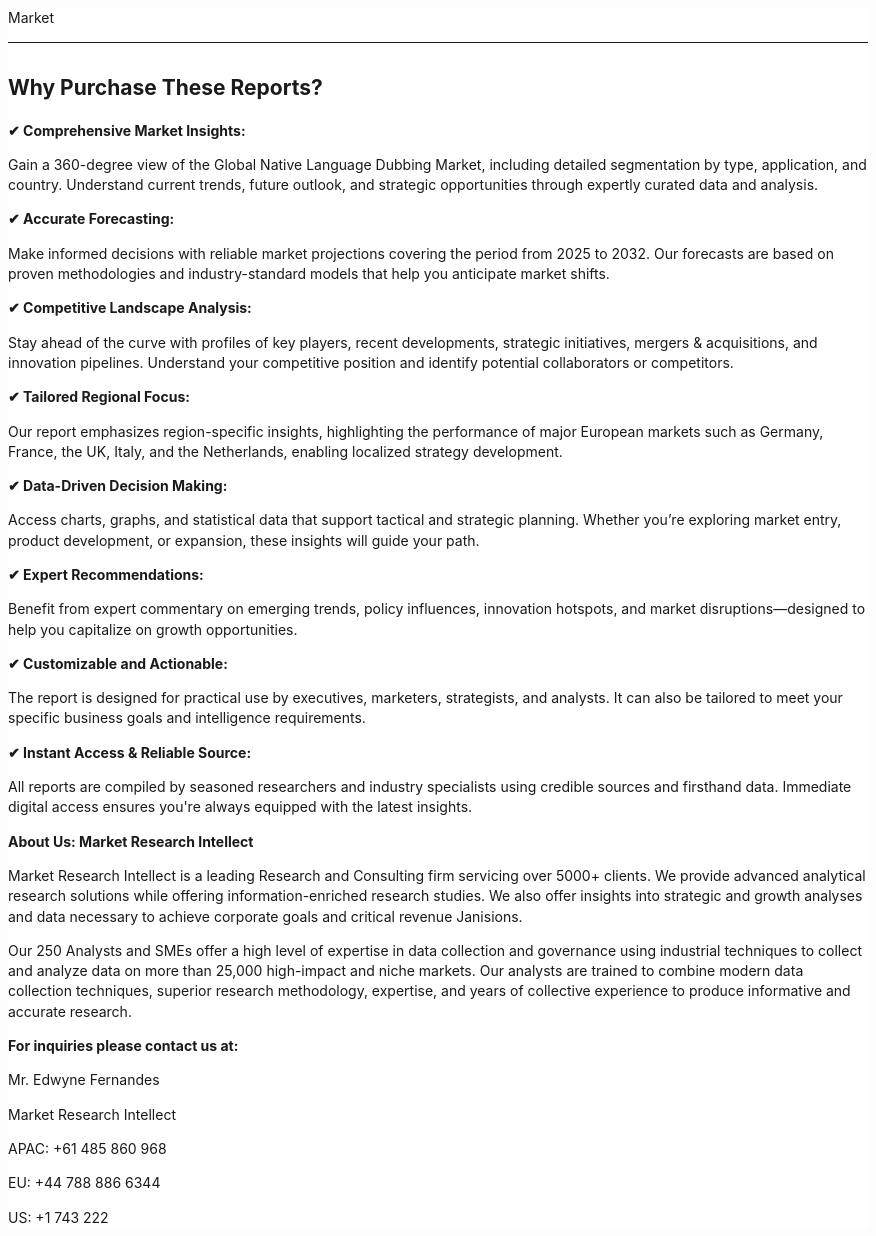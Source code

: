 Market</a></span></p></blockquote><hr /><h2>Why Purchase These Reports?</h2><p><strong>✔ Comprehensive Market Insights:</strong></p><p>Gain a 360-degree view of the Global Native Language Dubbing Market, including detailed segmentation by type, application, and country. Understand current trends, future outlook, and strategic opportunities through expertly curated data and analysis.</p><p><strong>✔ Accurate Forecasting:</strong></p><p>Make informed decisions with reliable market projections covering the period from 2025 to 2032. Our forecasts are based on proven methodologies and industry-standard models that help you anticipate market shifts.</p><p><strong>✔ Competitive Landscape Analysis:</strong></p><p>Stay ahead of the curve with profiles of key players, recent developments, strategic initiatives, mergers &amp; acquisitions, and innovation pipelines. Understand your competitive position and identify potential collaborators or competitors.</p><p><strong>✔ Tailored Regional Focus:</strong></p><p>Our report emphasizes region-specific insights, highlighting the performance of major European markets such as Germany, France, the UK, Italy, and the Netherlands, enabling localized strategy development.</p><p><strong>✔ Data-Driven Decision Making:</strong></p><p>Access charts, graphs, and statistical data that support tactical and strategic planning. Whether you&rsquo;re exploring market entry, product development, or expansion, these insights will guide your path.</p><p><strong>✔ Expert Recommendations:</strong></p><p>Benefit from expert commentary on emerging trends, policy influences, innovation hotspots, and market disruptions&mdash;designed to help you capitalize on growth opportunities.</p><p><strong>✔ Customizable and Actionable:</strong></p><p>The report is designed for practical use by executives, marketers, strategists, and analysts. It can also be tailored to meet your specific business goals and intelligence requirements.</p><p><strong>✔ Instant Access &amp; Reliable Source:</strong></p><p>All reports are compiled by seasoned researchers and industry specialists using credible sources and firsthand data. Immediate digital access ensures you're always equipped with the latest insights.</p><p><strong><span class="font-[700]">About Us: Market Research Intellect</span></strong></p><p><span class="">Market Research Intellect is a leading Research and Consulting firm servicing over 5000+ clients. We provide advanced analytical research solutions while offering information-enriched research studies.&nbsp;</span>We also offer insights into strategic and growth analyses and data necessary to achieve corporate goals and critical revenue Janisions.</p><p><span class="">Our 250 Analysts and SMEs offer a high level of expertise in data collection and governance using industrial techniques to collect and analyze data on more than 25,000 high-impact and niche markets. Our analysts are trained to combine modern data collection techniques, superior research methodology, expertise, and years of collective experience to produce informative and accurate research.</span></p><p><strong>For inquiries please contact us at:</strong></p><p>Mr. Edwyne Fernandes</p><p>Market Research Intellect</p><p>APAC: +61 485 860 968</p><p>EU: +44 788 886 6344</p><p>US: +1 743 222